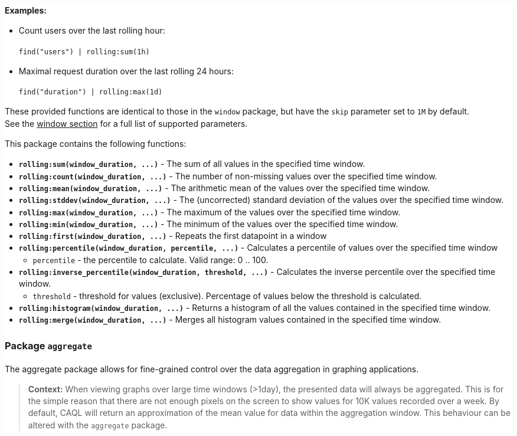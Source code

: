**Examples:**

- Count users over the last rolling hour:

  ```
  find("users") | rolling:sum(1h)
  ```

- Maximal request duration over the last rolling 24 hours:

  ```
  find("duration") | rolling:max(1d)
  ```

These provided functions are identical to those in the `window` package, 
but have the `skip` parameter set to `1M` by default.  
See the [window section](#package-window) for a full list of supported parameters.

This package contains the following functions:

 * **`rolling:sum(window_duration, ...)`** - The sum of all values in the specified time window.
 * **`rolling:count(window_duration, ...)`** - The number of non-missing values over the specified time window.
 * **`rolling:mean(window_duration, ...)`** - The arithmetic mean of the values over the specified time window.
 * **`rolling:stddev(window_duration, ...)`** - The (uncorrected) standard deviation of the values over the specified time window.
 * **`rolling:max(window_duration, ...)`** - The maximum of the values over the specified time window.
 * **`rolling:min(window_duration, ...)`** - The minimum of the values over the specified time window.
 * **`rolling:first(window_duration, ...)`** - Repeats the first datapoint in a window
 * **`rolling:percentile(window_duration, percentile, ...)`** - Calculates a percentile of values over the specified time window
   - `percentile` - the percentile to calculate. Valid range: 0 .. 100.
 * **`rolling:inverse_percentile(window_duration, threshold, ...)`** - Calculates the inverse percentile over the specified time window.
   - `threshold` - threshold for values (exclusive). Percentage of values below the threshold is calculated.
 * **`rolling:histogram(window_duration, ...)`** - Returns a histogram of all the values contained in the specified time window.
 * **`rolling:merge(window_duration, ...)`** - Merges all histogram values contained in the specified time window.

### Package `aggregate`

The aggregate package allows for fine-grained control over the data aggregation in graphing applications.

> **Context:** When viewing graphs over large time windows (>1day), the presented data will always be aggregated.  This is
> for the simple reason that there are not enough pixels on the screen to show values for 10K values recorded over
> a week.  By default, CAQL will return an approximation of the mean value for data within the aggregation window.
> This behaviour can be altered with the `aggregate` package.
